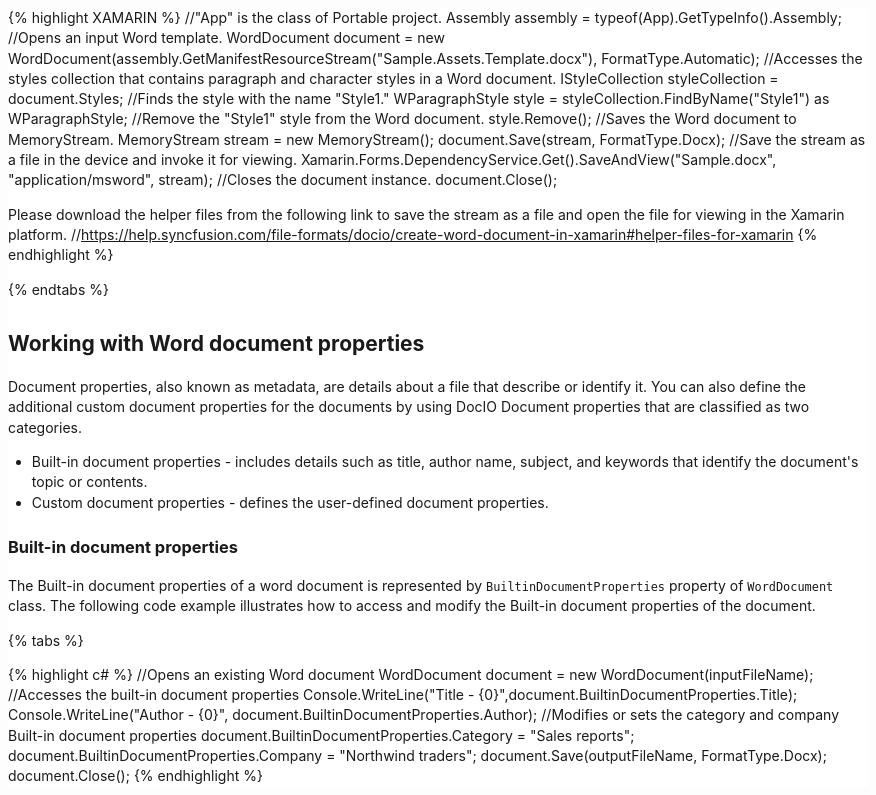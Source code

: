 {% highlight XAMARIN %}
//"App" is the class of Portable project.
Assembly assembly = typeof(App).GetTypeInfo().Assembly;
//Opens an input Word template.
WordDocument document = new WordDocument(assembly.GetManifestResourceStream("Sample.Assets.Template.docx"), FormatType.Automatic);
//Accesses the styles collection that contains paragraph and character styles in a Word document.
IStyleCollection styleCollection = document.Styles;
//Finds the style with the name "Style1."
WParagraphStyle style = styleCollection.FindByName("Style1") as WParagraphStyle;
//Remove the "Style1" style from the Word document.
style.Remove();
//Saves the Word document to MemoryStream.
MemoryStream stream = new MemoryStream();
document.Save(stream, FormatType.Docx);
//Save the stream as a file in the device and invoke it for viewing.
Xamarin.Forms.DependencyService.Get<ISave>().SaveAndView("Sample.docx", "application/msword", stream);
//Closes the document instance.
document.Close();

Please download the helper files from the following link to save the stream as a file and open the file for viewing in the Xamarin platform.
//https://help.syncfusion.com/file-formats/docio/create-word-document-in-xamarin#helper-files-for-xamarin
{% endhighlight %}

{% endtabs %} 

## Working with Word document properties

Document properties, also known as metadata, are details about a file that describe or identify it. You can also define the additional custom document properties for the documents by using DocIO Document properties that are classified as two categories. 

* Built-in document properties - includes details such as title, author name, subject, and keywords that identify the document's topic or contents.
* Custom document properties - defines the user-defined document properties.

### Built-in document properties

The Built-in document properties of a word document is represented by `BuiltinDocumentProperties` property of `WordDocument` class. The following code example illustrates how to access and modify the Built-in document properties of the document.

{% tabs %} 

{% highlight c# %}
//Opens an existing Word document
WordDocument document = new WordDocument(inputFileName);
//Accesses the built-in document properties
Console.WriteLine("Title - {0}",document.BuiltinDocumentProperties.Title);
Console.WriteLine("Author - {0}", document.BuiltinDocumentProperties.Author);
//Modifies or sets the category and company Built-in document properties
document.BuiltinDocumentProperties.Category = "Sales reports";
document.BuiltinDocumentProperties.Company = "Northwind traders";
document.Save(outputFileName, FormatType.Docx);
document.Close();
{% endhighlight %}
